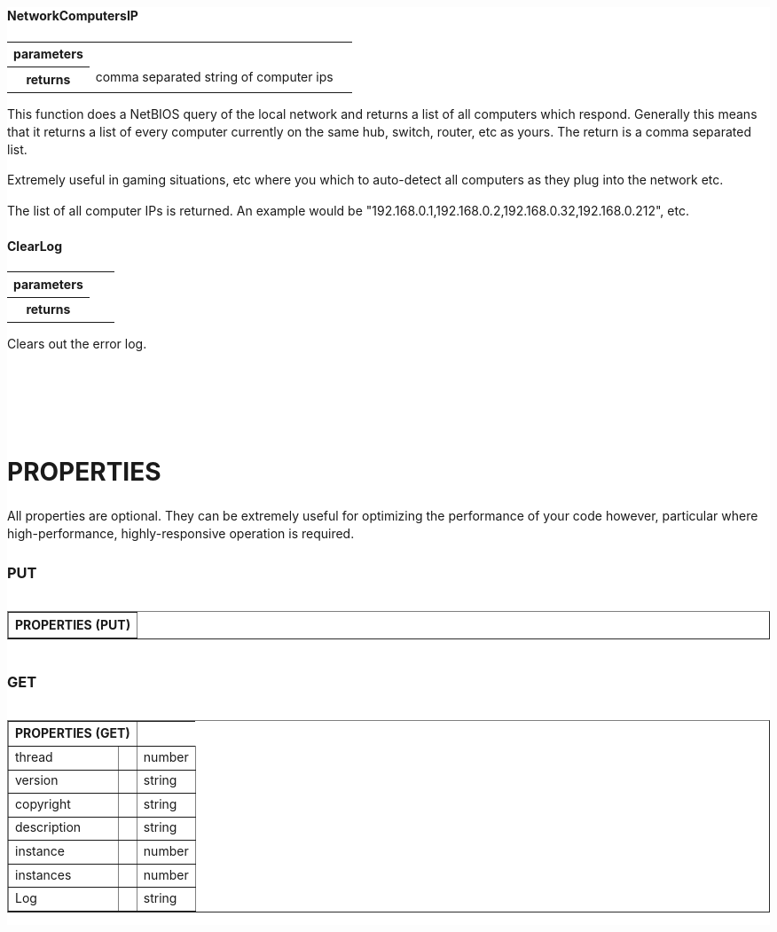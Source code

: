 
<h4>NetworkComputersIP</h4>
<table class=function>
<tr><th>parameters</th><td><td></tr>
<tr><th>returns</th><td>comma separated string of computer ips</td></tr>
</table>
<p>
This function does a NetBIOS query of the local network and returns a list of all computers which respond.
Generally this means that it returns a list of every computer currently on the same hub, switch, router, etc as yours.
The return is a comma separated list. 
</p>
<p>
Extremely useful in gaming situations, etc where you which to auto-detect all computers as they plug into the network etc.
</p>
<p>
The list of all computer IPs is returned.
An example would be "192.168.0.1,192.168.0.2,192.168.0.32,192.168.0.212", etc.
</p>


<h4>ClearLog</h4>
<table class=function>
<tr><th>parameters</th><td><td></tr>
<tr><th>returns</th><td></td></tr>
</table>
<p>
Clears out the error log.
</p>




<br>
<br>
<br>
<h1>PROPERTIES</h1>


<p>
All properties are optional.
They can be extremely useful for optimizing the performance of your code however,
particular where high-performance, highly-responsive operation is required.
</p>


<h3>PUT</h3>
<table border=1 align=right class=function>
<tr><th colspan=2>PROPERTIES (PUT)</th></tr>
</table>
<br clear=right>


<h3>GET</h3>
<table border=1 align=right class=function>
<tr><th colspan=2>PROPERTIES (GET)</th></tr>
<tr><td>thread</td><td></td><td>number</td></tr>
<tr><td>version</td><td></td><td>string</td></tr>
<tr><td>copyright</td><td></td><td>string</td></tr>
<tr><td>description</td><td></td><td>string</td></tr>
<tr><td>instance</td><td></td><td>number</td></tr>
<tr><td>instances</td><td></td><td>number</td></tr>
<tr><td>Log</td><td></td><td>string</td></tr>
</table>
<br clear=right>
